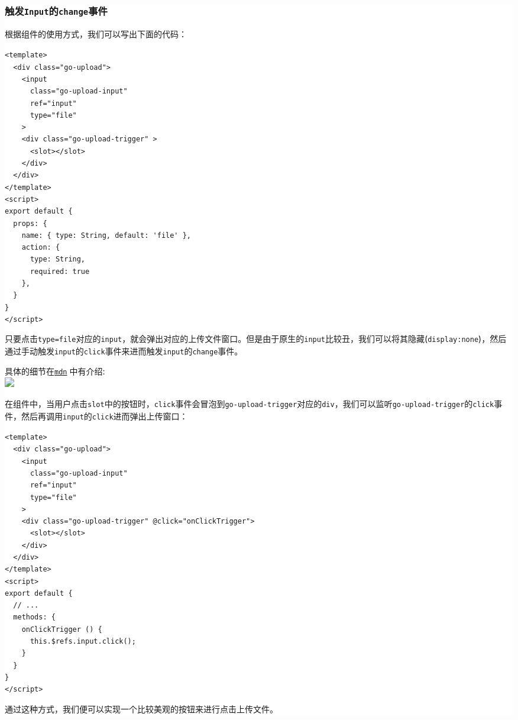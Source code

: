 ### 触发`Input`的`change`事件
根据组件的使用方式，我们可以写出下面的代码：
```vue
<template>
  <div class="go-upload">
    <input
      class="go-upload-input"
      ref="input"
      type="file"
    >
    <div class="go-upload-trigger" >
      <slot></slot>
    </div>
  </div>
</template>
<script>
export default {
  props: {
    name: { type: String, default: 'file' },
    action: {
      type: String,
      required: true
    },
  }
}
</script>
```
只要点击`type=file`对应的`input`，就会弹出对应的上传文件窗口。但是由于原生的`input`比较丑，我们可以将其隐藏(`display:none`)，然后通过手动触发`input`的`click`事件来进而触发`input`的`change`事件。

具体的细节在[`mdn`](https://developer.mozilla.org/zh-CN/docs/Web/API/File/Using_files_from_web_applications) 中有介绍:  
![](https://raw.githubusercontent.com/wangkaiwd/drawing-bed/master/20201019111435.png)

在组件中，当用户点击`slot`中的按钮时，`click`事件会冒泡到`go-upload-trigger`对应的`div`，我们可以监听`go-upload-trigger`的`click`事件，然后再调用`input`的`click`进而弹出上传窗口：
```vue
<template>
  <div class="go-upload">
    <input
      class="go-upload-input"
      ref="input"
      type="file"
    >
    <div class="go-upload-trigger" @click="onClickTrigger">
      <slot></slot>
    </div>
  </div>
</template>
<script>
export default {
  // ...
  methods: {
    onClickTrigger () {
      this.$refs.input.click();
    }
  }  
}
</script>
```
通过这种方式，我们便可以实现一个比较美观的按钮来进行点击上传文件。
